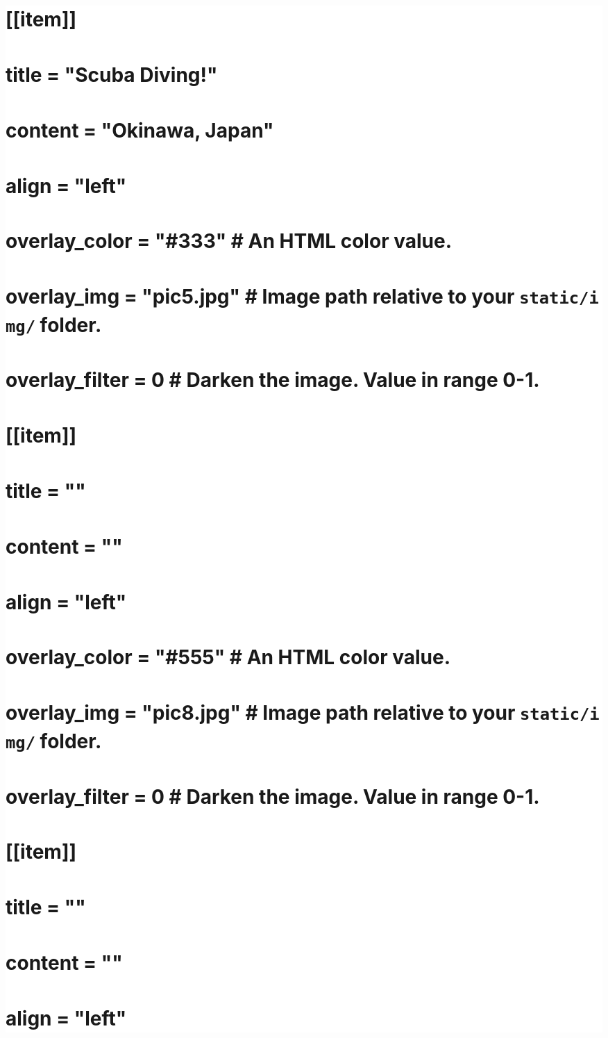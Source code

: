# [[item]]
#  title = "Scuba Diving!"
#  content = "Okinawa, Japan"
#  align = "left"

#  overlay_color = "#333"  # An HTML color value.
#  overlay_img = "pic5.jpg"  # Image path relative to your `static/img/` folder.
#  overlay_filter = 0  # Darken the image. Value in range 0-1.

# [[item]]
#  title = ""
#  content = ""
#  align = "left"

#  overlay_color = "#555"  # An HTML color value.
#  overlay_img = "pic8.jpg"  # Image path relative to your `static/img/` folder.
#  overlay_filter = 0  # Darken the image. Value in range 0-1.

# [[item]]
#  title = ""
#  content = ""
#  align = "left"
